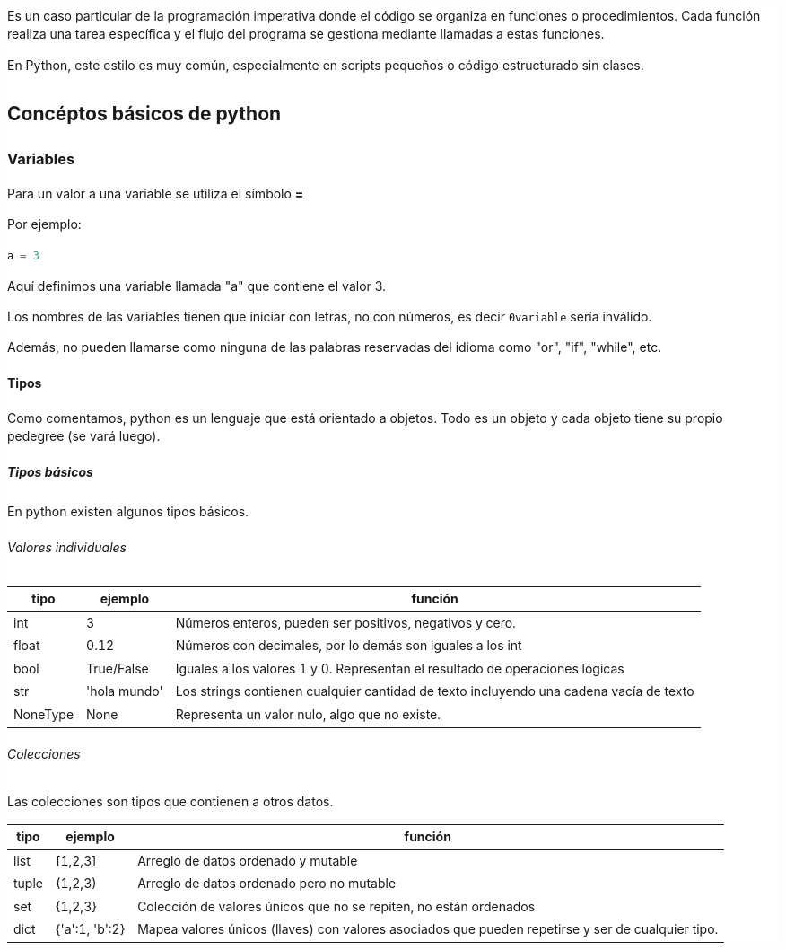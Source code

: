 Es un caso particular de la programación imperativa donde el código se organiza en funciones o procedimientos. Cada función realiza una tarea específica y el flujo del programa se gestiona mediante llamadas a estas funciones.

En Python, este estilo es muy común, especialmente en scripts pequeños o código estructurado sin clases.

## Concéptos básicos de python

### Variables
Para un valor a una variable se utiliza el símbolo __=__

Por ejemplo:
```python
a = 3
```
Aquí definimos una variable llamada "a" que contiene el valor 3.

Los nombres de las variables tienen que iniciar con letras, no con números, es decir `0variable` sería inválido.

Además, no pueden llamarse como ninguna de las palabras reservadas del idioma como "or", "if", "while", etc.


#### Tipos
Como comentamos, python es un lenguaje que está orientado a objetos. Todo es un objeto y cada objeto tiene su propio pedegree (se vará luego).


##### Tipos básicos
En python existen algunos tipos básicos.

###### Valores individuales

|tipo|ejemplo|función|
|----|-------|-------|
|int|3|Números enteros, pueden ser positivos, negativos y cero.|
|float|0.12|Números con decimales, por lo demás son iguales a los int|
|bool|True/False|Iguales a los valores 1 y 0. Representan el resultado de operaciones lógicas|
|str|'hola mundo'|Los strings contienen cualquier cantidad de texto incluyendo una cadena vacía de texto|
|NoneType|None|Representa un valor nulo, algo que no existe.|

###### Colecciones
Las colecciones son tipos que contienen a otros datos.

|tipo|ejemplo|función|
|----|-------|-------|
|list|[1,2,3]|Arreglo de datos ordenado y mutable|
|tuple|(1,2,3)|Arreglo de datos ordenado pero no mutable|
|set|{1,2,3}|Colección de valores únicos que no se repiten, no están ordenados|
|dict|{'a':1, 'b':2}|Mapea valores únicos (llaves) con valores asociados que pueden repetirse y ser de cualquier tipo.|
